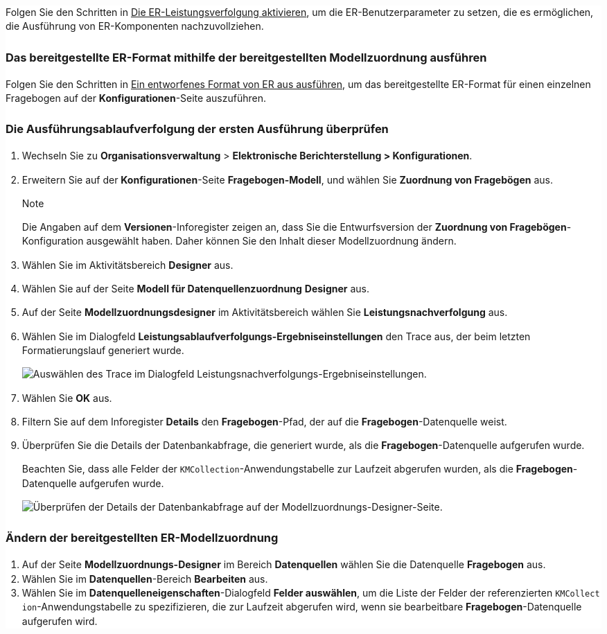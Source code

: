 Folgen Sie den Schritten in [Die ER-Leistungsverfolgung aktivieren](trace-execution-er-troubleshoot-perf.md#turn-on-the-er-performance-trace), um die ER-Benutzerparameter zu setzen, die es ermöglichen, die Ausführung von ER-Komponenten nachzuvollziehen.

### <a name="run-the-provided-er-format-by-using-the-provided-model-mapping"></a>Das bereitgestellte ER-Format mithilfe der bereitgestellten Modellzuordnung ausführen

Folgen Sie den Schritten in [Ein entworfenes Format von ER aus ausführen](er-quick-start1-new-solution.md#RunFormatFromER), um das bereitgestellte ER-Format für einen einzelnen Fragebogen auf der **Konfigurationen**-Seite auszuführen.

### <a name="review-the-execution-trace-of-the-first-run"></a>Die Ausführungsablaufverfolgung der ersten Ausführung überprüfen

1. Wechseln Sie zu **Organisationsverwaltung** \> **Elektronische Berichterstellung \> Konfigurationen**.
2. Erweitern Sie auf der **Konfigurationen**-Seite **Fragebogen-Modell**, und wählen Sie **Zuordnung von Fragebögen** aus.

    > [!NOTE]
    > Die Angaben auf dem **Versionen**-Inforegister zeigen an, dass Sie die Entwurfsversion der **Zuordnung von Fragebögen**-Konfiguration ausgewählt haben. Daher können Sie den Inhalt dieser Modellzuordnung ändern.

3. Wählen Sie im Aktivitätsbereich **Designer** aus.
4. Wählen Sie auf der Seite **Modell für Datenquellenzuordnung** **Designer** aus.
5. Auf der Seite **Modellzuordnungsdesigner** im Aktivitätsbereich wählen Sie **Leistungsnachverfolgung** aus.
6. Wählen Sie im Dialogfeld **Leistungsablaufverfolgungs-Ergebniseinstellungen** den Trace aus, der beim letzten Formatierungslauf generiert wurde.

    ![Auswählen des Trace im Dialogfeld Leistungsnachverfolgungs-Ergebniseinstellungen.](./media/er-reduce-fetched-fields-number-select-trace-1.png)

7. Wählen Sie **OK** aus. 
8. Filtern Sie auf dem Inforegister **Details** den **Fragebogen**-Pfad, der auf die **Fragebogen**-Datenquelle weist.
9. Überprüfen Sie die Details der Datenbankabfrage, die generiert wurde, als die **Fragebogen**-Datenquelle aufgerufen wurde.

    Beachten Sie, dass alle Felder der `KMCollection`-Anwendungstabelle zur Laufzeit abgerufen wurden, als die **Fragebogen**-Datenquelle aufgerufen wurde.

    ![Überprüfen der Details der Datenbankabfrage auf der Modellzuordnungs-Designer-Seite.](./media/er-reduce-fetched-fields-number-query1.png)

### <a name="modify-the-provided-er-model-mapping"></a>Ändern der bereitgestellten ER-Modellzuordnung

1. Auf der Seite **Modellzuordnungs-Designer** im Bereich **Datenquellen** wählen Sie die Datenquelle **Fragebogen** aus.
2. Wählen Sie im **Datenquellen**-Bereich **Bearbeiten** aus.
3. Wählen Sie im **Datenquelleneigenschaften**-Dialogfeld **Felder auswählen**, um die Liste der Felder der referenzierten `KMCollection`-Anwendungstabelle zu spezifizieren, die zur Laufzeit abgerufen wird, wenn sie bearbeitbare **Fragebogen**-Datenquelle aufgerufen wird.
